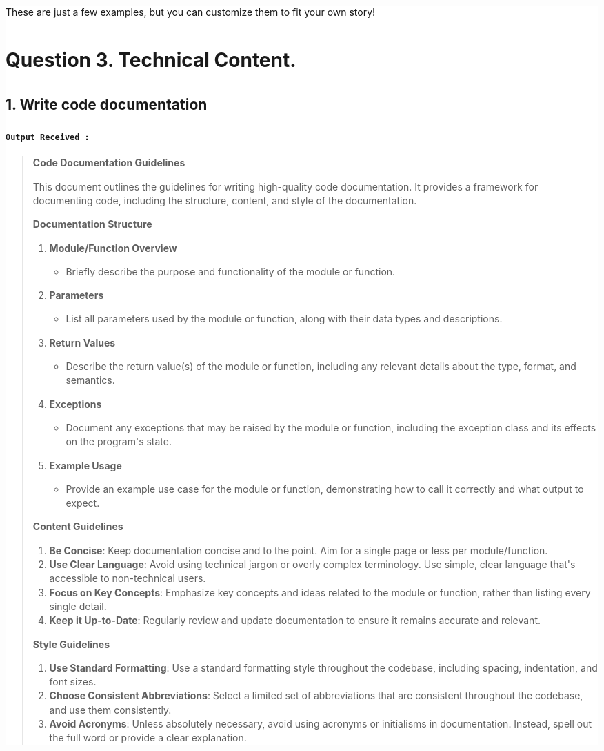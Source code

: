 These are just a few examples, but you can customize them to fit your own story!

</blockquote>

# Question 3. Technical Content.

## 1. Write code documentation

#### ```Output Received :```

<blockquote>

**Code Documentation Guidelines**

This document outlines the guidelines for writing high-quality code documentation. It provides a framework for documenting code, including the structure, content, and style of the documentation.

**Documentation Structure**

1. **Module/Function Overview**
       
     * Briefly describe the purpose and functionality of the module or function.

2. **Parameters**
        
    * List all parameters used by the module or function, along with their data types and descriptions.
3. **Return Values**
     * Describe the return value(s) of the module or function, including any relevant details about the type, format, and semantics.
4. **Exceptions**
    * Document any exceptions that may be raised by the module or function, including the exception class and its effects on the program's state.
5. **Example Usage**
    * Provide an example use case for the module or function, demonstrating how to call it correctly and what output to expect.

**Content Guidelines**

1. **Be Concise**: Keep documentation concise and to the point. Aim for a single page or less per module/function.
2. **Use Clear Language**: Avoid using technical jargon or overly complex terminology. Use simple, clear language that's accessible to non-technical users.
3. **Focus on Key Concepts**: Emphasize key concepts and ideas related to the module or function, rather than listing every single detail.
4. **Keep it Up-to-Date**: Regularly review and update documentation to ensure it remains accurate and relevant.

**Style Guidelines**

1. **Use Standard Formatting**: Use a standard formatting style throughout the codebase, including spacing, indentation, and font sizes.
2. **Choose Consistent Abbreviations**: Select a limited set of abbreviations that are consistent throughout the codebase, and use them consistently.
3. **Avoid Acronyms**: Unless absolutely necessary, avoid using acronyms or initialisms in documentation. Instead, spell out the full word or provide a clear explanation.        
